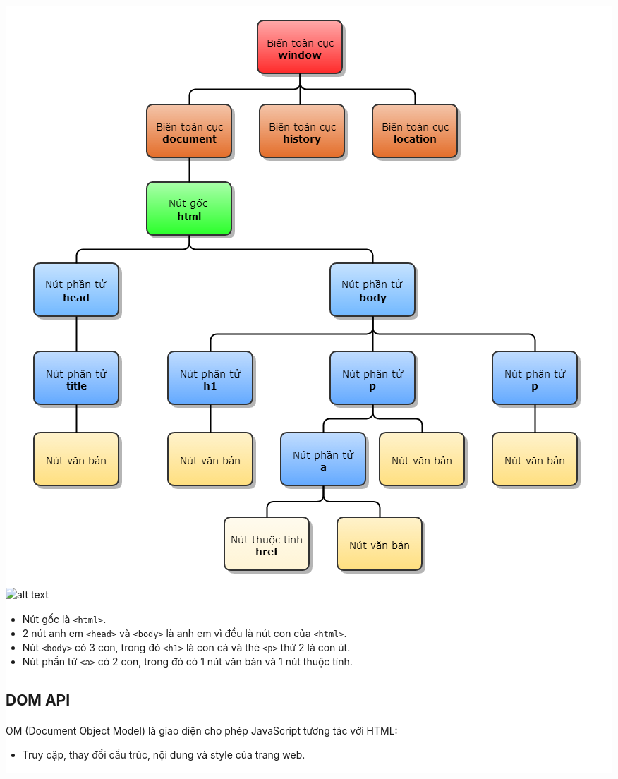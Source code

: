![alt text](../img/rel.png)
![alt text](img/const.png)

- Nút gốc là `<html>`.
- 2 nút anh em `<head>` và `<body>` là anh em vì đều là nút con của `<html>`.
- Nút `<body>` có 3 con, trong đó `<h1>` là con cả và thẻ `<p>` thứ 2 là con út.
- Nút phần tử `<a>` có 2 con, trong đó có 1 nút văn bản và 1 nút thuộc tính.
## DOM API
OM (Document Object Model) là giao diện cho phép JavaScript tương tác với HTML:
- Truy cập, thay đổi cấu trúc, nội dung và style của trang web.

---